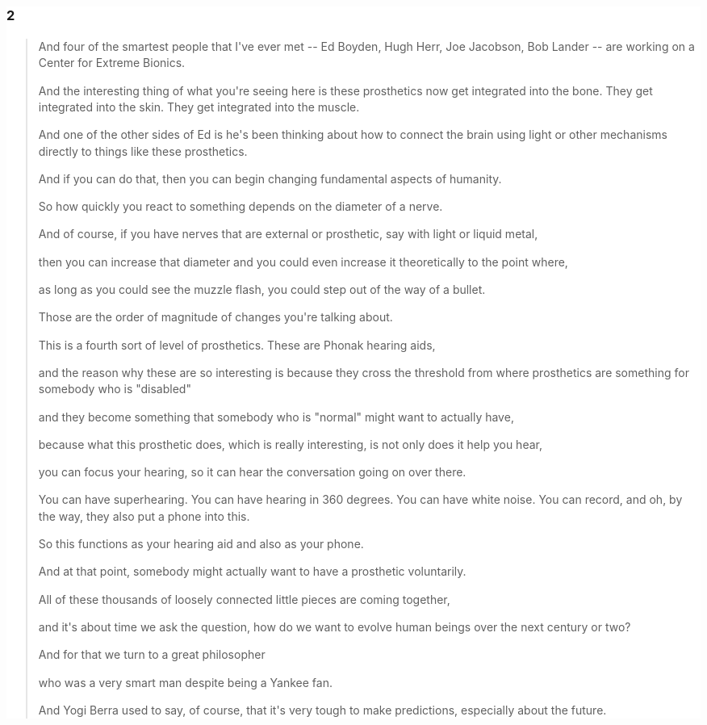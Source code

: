 ### 2
> And four of the smartest people that I've ever met -- Ed Boyden, Hugh Herr, Joe Jacobson, Bob Lander -- are working on a Center for Extreme Bionics. 
> 
> And the interesting thing of what you're seeing here is these prosthetics now get integrated into the bone. They get integrated into the skin. They get integrated into the muscle. 
> 
> And one of the other sides of Ed is he's been thinking about how to connect the brain using light or other mechanisms directly to things like these prosthetics. 
> 
> And if you can do that, then you can begin changing fundamental aspects of humanity. 
> 
> So how quickly you react to something depends on the diameter of a nerve. 
> 
> And of course, if you have nerves that are external or prosthetic, say with light or liquid metal, 
> 
> then you can increase that diameter and you could even increase it theoretically to the point where, 
> 
> as long as you could see the muzzle flash, you could step out of the way of a bullet. 
> 
> Those are the order of magnitude of changes you're talking about.
> 
> This is a fourth sort of level of prosthetics. These are Phonak hearing aids, 
> 
> and the reason why these are so interesting is because they cross the threshold from where prosthetics are something for somebody who is "disabled"
> 
> and they become something that somebody who is "normal" might want to actually have, 
> 
> because what this prosthetic does, which is really interesting, is not only does it help you hear,
> 
> you can focus your hearing, so it can hear the conversation going on over there.
> 
> You can have superhearing. You can have hearing in 360 degrees. You can have white noise. You can record, and oh, by the way, they also put a phone into this. 
> 
> So this functions as your hearing aid and also as your phone. 
> 
> And at that point, somebody might actually want to have a prosthetic voluntarily.
> 
> All of these thousands of loosely connected little pieces are coming together,
> 
> and it's about time we ask the question, how do we want to evolve human beings over the next century or two?
> 
> And for that we turn to a great philosopher 
> 
> who was a very smart man despite being a Yankee fan.
> 
> And Yogi Berra used to say, of course, that it's very tough to make predictions, especially about the future.

